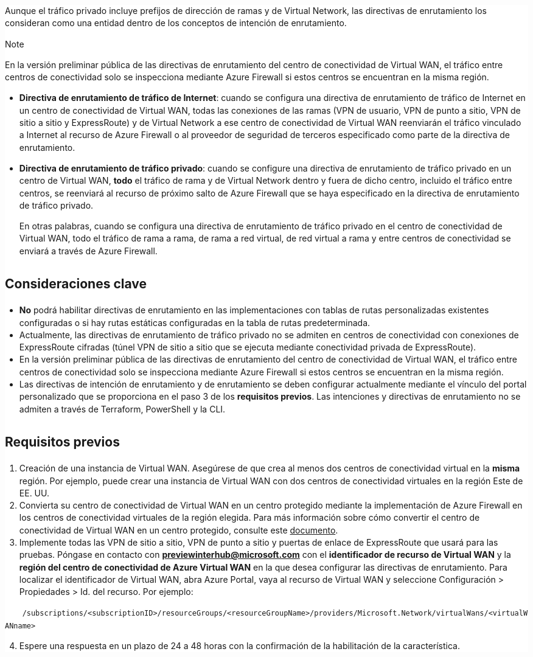 Aunque el tráfico privado incluye prefijos de dirección de ramas y de Virtual Network, las directivas de enrutamiento los consideran como una entidad dentro de los conceptos de intención de enrutamiento.

>[!NOTE]
> En la versión preliminar pública de las directivas de enrutamiento del centro de conectividad de Virtual WAN, el tráfico entre centros de conectividad solo se inspecciona mediante Azure Firewall si estos centros se encuentran en la misma región. 


* **Directiva de enrutamiento de tráfico de Internet**: cuando se configura una directiva de enrutamiento de tráfico de Internet en un centro de conectividad de Virtual WAN, todas las conexiones de las ramas (VPN de usuario, VPN de punto a sitio, VPN de sitio a sitio y ExpressRoute) y de Virtual Network a ese centro de conectividad de Virtual WAN reenviarán el tráfico vinculado a Internet al recurso de Azure Firewall o al proveedor de seguridad de terceros especificado como parte de la directiva de enrutamiento.
 

* **Directiva de enrutamiento de tráfico privado**: cuando se configure una directiva de enrutamiento de tráfico privado en un centro de Virtual WAN, **todo** el tráfico de rama y de Virtual Network dentro y fuera de dicho centro, incluido el tráfico entre centros, se reenviará al recurso de próximo salto de Azure Firewall que se haya especificado en la directiva de enrutamiento de tráfico privado. 

    En otras palabras, cuando se configura una directiva de enrutamiento de tráfico privado en el centro de conectividad de Virtual WAN, todo el tráfico de rama a rama, de rama a red virtual, de red virtual a rama y entre centros de conectividad se enviará a través de Azure Firewall.


## <a name="key-considerations"></a>Consideraciones clave
* **No** podrá habilitar directivas de enrutamiento en las implementaciones con tablas de rutas personalizadas existentes configuradas o si hay rutas estáticas configuradas en la tabla de rutas predeterminada.
* Actualmente, las directivas de enrutamiento de tráfico privado no se admiten en centros de conectividad con conexiones de ExpressRoute cifradas (túnel VPN de sitio a sitio que se ejecuta mediante conectividad privada de ExpressRoute). 
* En la versión preliminar pública de las directivas de enrutamiento del centro de conectividad de Virtual WAN, el tráfico entre centros de conectividad solo se inspecciona mediante Azure Firewall si estos centros se encuentran en la misma región.
* Las directivas de intención de enrutamiento y de enrutamiento se deben configurar actualmente mediante el vínculo del portal personalizado que se proporciona en el paso 3 de los **requisitos previos**. Las intenciones y directivas de enrutamiento no se admiten a través de Terraform, PowerShell y la CLI. 

## <a name="prerequisites"></a>Requisitos previos
1. Creación de una instancia de Virtual WAN. Asegúrese de que crea al menos dos centros de conectividad virtual en la **misma** región. Por ejemplo, puede crear una instancia de Virtual WAN con dos centros de conectividad virtuales en la región Este de EE. UU. 
2. Convierta su centro de conectividad de Virtual WAN en un centro protegido mediante la implementación de Azure Firewall en los centros de conectividad virtuales de la región elegida. Para más información sobre cómo convertir el centro de conectividad de Virtual WAN en un centro protegido, consulte este [documento](howto-firewall.md).
3. Implemente todas las VPN de sitio a sitio, VPN de punto a sitio y puertas de enlace de ExpressRoute que usará para las pruebas. Póngase en contacto con **previewinterhub@microsoft.com** con el **identificador de recurso de Virtual WAN** y la **región del centro de conectividad de Azure Virtual WAN** en la que desea configurar las directivas de enrutamiento. Para localizar el identificador de Virtual WAN, abra Azure Portal, vaya al recurso de Virtual WAN y seleccione Configuración > Propiedades > Id. del recurso. Por ejemplo: 
```
    /subscriptions/<subscriptionID>/resourceGroups/<resourceGroupName>/providers/Microsoft.Network/virtualWans/<virtualWANname>
```
4.  Espere una respuesta en un plazo de 24 a 48 horas con la confirmación de la habilitación de la característica. 